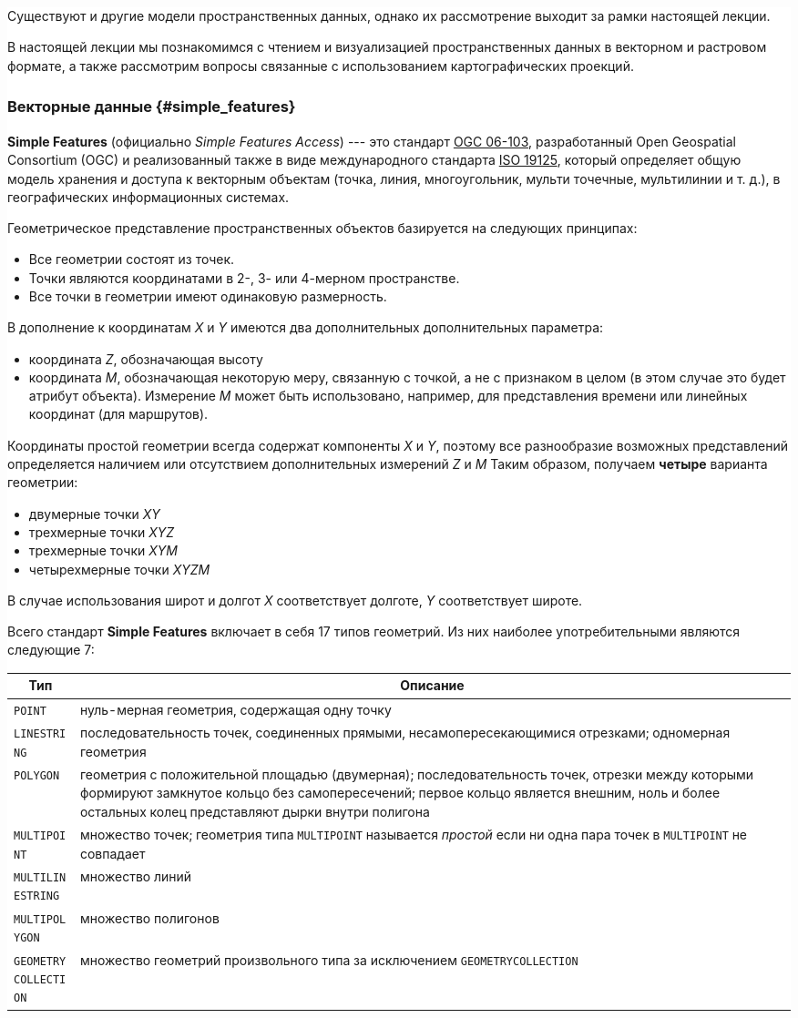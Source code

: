Существуют и другие модели пространственных данных, однако их рассмотрение выходит за рамки настоящей лекции.

В настоящей лекции мы познакомимся с чтением и визуализацией пространственных данных в векторном и растровом формате, а также рассмотрим вопросы связанные с использованием картографических проекций.

### Векторные данные {#simple_features}

__Simple Features__ (официально _Simple Features Access_) --- это стандарт [OGC 06-103](http://www.opengeospatial.org/standards/sfa), разработанный Open Geospatial Consortium (OGC) и реализованный также в виде международного стандарта [ISO 19125](https://www.iso.org/standard/40114.html), который определяет общую модель хранения и доступа к векторным объектам (точка, линия, многоугольник, мульти точечные, мультилинии и т. д.), в географических информационных системах.

Геометрическое представление пространственных объектов базируется на следующих принципах:

- Все геометрии состоят из точек. 
- Точки являются координатами в 2-, 3- или 4-мерном пространстве. 
- Все точки в геометрии имеют одинаковую размерность. 

В дополнение к координатам $X$ и $Y$ имеются два дополнительных дополнительных параметра:

- координата $Z$, обозначающая высоту
- координата $M$, обозначающая некоторую меру, связанную с точкой, а не с признаком в целом (в этом случае это будет атрибут объекта). 
Измерение $M$ может быть использовано, например, для представления времени или линейных координат (для маршрутов).

Координаты простой геометрии всегда содержат компоненты $X$ и $Y$, поэтому все разнообразие возможных представлений определяется наличием или отсутствием дополнительных измерений $Z$ и $M$ Таким образом, получаем __четыре__ варианта геометрии:

- двумерные точки $XY$
- трехмерные точки $XYZ$
- трехмерные точки $XYM$
- четырехмерные точки $XYZM$

В случае использования широт и долгот $X$ соответствует долготе, $Y$ соответствует широте.

Всего стандарт __Simple Features__ включает в себя 17 типов геометрий. Из них наиболее употребительными являются следующие 7:

Тип |	Описание
----|--------------------------------------------------------------------------------
`POINT`	| нуль-мерная геометрия, содержащая одну точку
`LINESTRING` | последовательность точек, соединенных прямыми, несамопересекающимися отрезками; одномерная геометрия
`POLYGON`	| геометрия с положительной площадью (двумерная); последовательность точек, отрезки между которыми формируют замкнутое кольцо без самопересечений; первое кольцо является внешним, ноль и более остальных колец представляют дырки внутри полигона
`MULTIPOINT` | множество точек; геометрия типа `MULTIPOINT` называется _простой_ если ни одна пара точек в `MULTIPOINT` не совпадает
`MULTILINESTRING`	| множество линий
`MULTIPOLYGON`	| множество полигонов
`GEOMETRYCOLLECTION`	| множество геометрий произвольного типа за исключением `GEOMETRYCOLLECTION`
